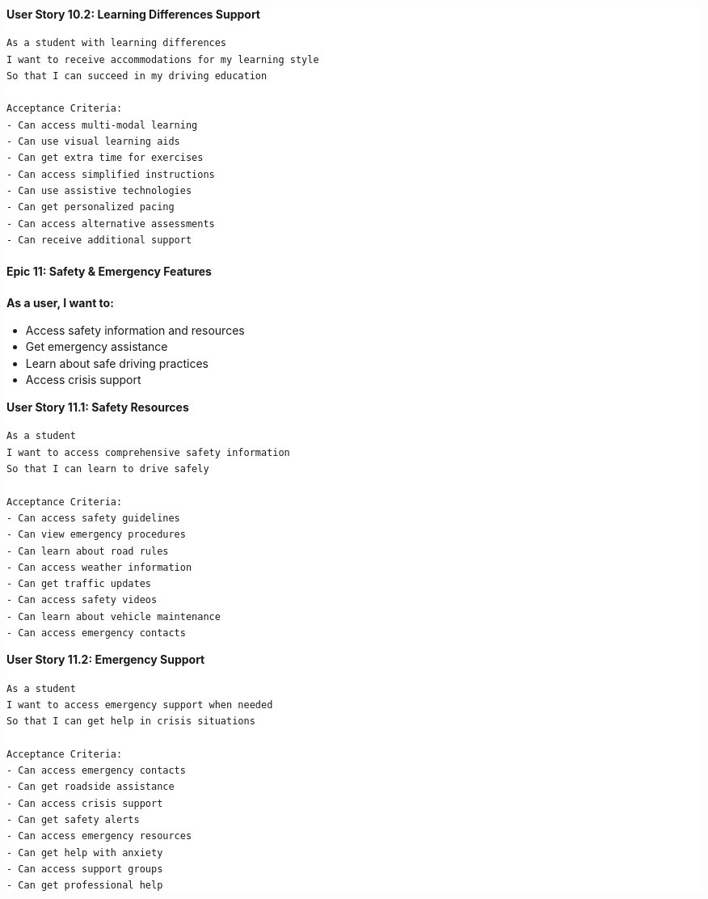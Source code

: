 **User Story 10.2: Learning Differences Support**
```
As a student with learning differences
I want to receive accommodations for my learning style
So that I can succeed in my driving education

Acceptance Criteria:
- Can access multi-modal learning
- Can use visual learning aids
- Can get extra time for exercises
- Can access simplified instructions
- Can use assistive technologies
- Can get personalized pacing
- Can access alternative assessments
- Can receive additional support
```

#### Epic 11: Safety & Emergency Features
**As a user, I want to:**
- Access safety information and resources
- Get emergency assistance
- Learn about safe driving practices
- Access crisis support

**User Story 11.1: Safety Resources**
```
As a student
I want to access comprehensive safety information
So that I can learn to drive safely

Acceptance Criteria:
- Can access safety guidelines
- Can view emergency procedures
- Can learn about road rules
- Can access weather information
- Can get traffic updates
- Can access safety videos
- Can learn about vehicle maintenance
- Can access emergency contacts
```

**User Story 11.2: Emergency Support**
```
As a student
I want to access emergency support when needed
So that I can get help in crisis situations

Acceptance Criteria:
- Can access emergency contacts
- Can get roadside assistance
- Can access crisis support
- Can get safety alerts
- Can access emergency resources
- Can get help with anxiety
- Can access support groups
- Can get professional help
```
